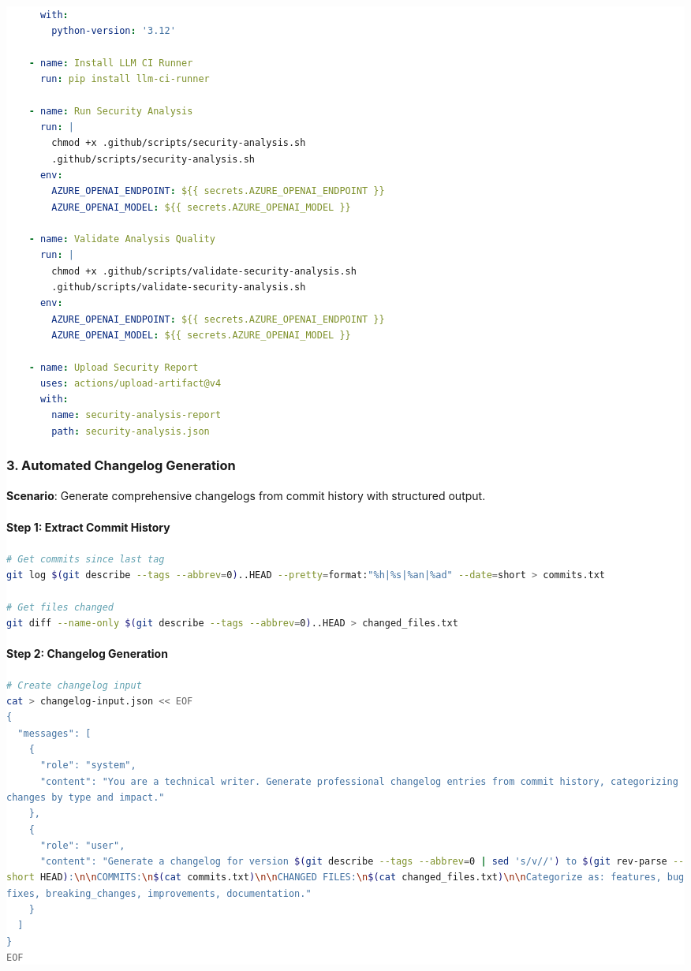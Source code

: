 ```yaml
      with:
        python-version: '3.12'
    
    - name: Install LLM CI Runner
      run: pip install llm-ci-runner
    
    - name: Run Security Analysis
      run: |
        chmod +x .github/scripts/security-analysis.sh
        .github/scripts/security-analysis.sh
      env:
        AZURE_OPENAI_ENDPOINT: ${{ secrets.AZURE_OPENAI_ENDPOINT }}
        AZURE_OPENAI_MODEL: ${{ secrets.AZURE_OPENAI_MODEL }}
    
    - name: Validate Analysis Quality
      run: |
        chmod +x .github/scripts/validate-security-analysis.sh
        .github/scripts/validate-security-analysis.sh
      env:
        AZURE_OPENAI_ENDPOINT: ${{ secrets.AZURE_OPENAI_ENDPOINT }}
        AZURE_OPENAI_MODEL: ${{ secrets.AZURE_OPENAI_MODEL }}
    
    - name: Upload Security Report
      uses: actions/upload-artifact@v4
      with:
        name: security-analysis-report
        path: security-analysis.json
```

### 3. Automated Changelog Generation

**Scenario**: Generate comprehensive changelogs from commit history with structured output.

#### Step 1: Extract Commit History
```bash
# Get commits since last tag
git log $(git describe --tags --abbrev=0)..HEAD --pretty=format:"%h|%s|%an|%ad" --date=short > commits.txt

# Get files changed
git diff --name-only $(git describe --tags --abbrev=0)..HEAD > changed_files.txt
```

#### Step 2: Changelog Generation
```bash
# Create changelog input
cat > changelog-input.json << EOF
{
  "messages": [
    {
      "role": "system",
      "content": "You are a technical writer. Generate professional changelog entries from commit history, categorizing changes by type and impact."
    },
    {
      "role": "user",
      "content": "Generate a changelog for version $(git describe --tags --abbrev=0 | sed 's/v//') to $(git rev-parse --short HEAD):\n\nCOMMITS:\n$(cat commits.txt)\n\nCHANGED FILES:\n$(cat changed_files.txt)\n\nCategorize as: features, bugfixes, breaking_changes, improvements, documentation."
    }
  ]
}
EOF

```